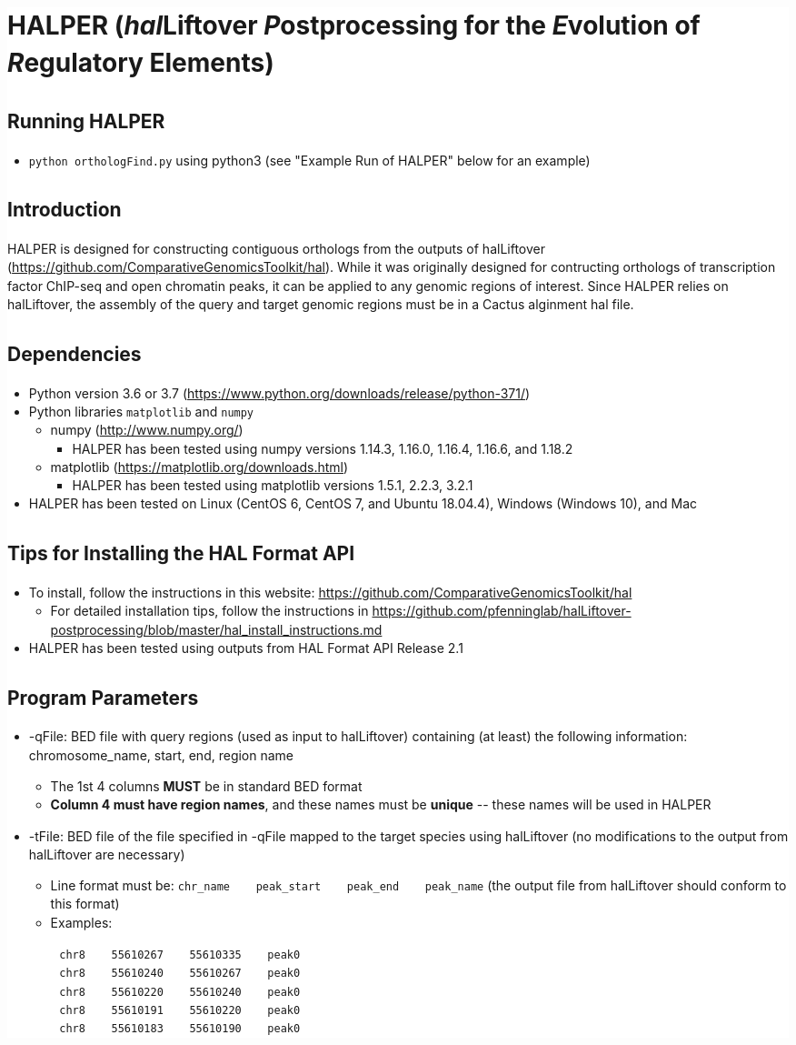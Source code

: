 # HALPER (***hal***Liftover ***P***ostprocessing for the ***E***volution of ***R***egulatory Elements)


## Running HALPER
* `python orthologFind.py` using python3 (see "Example Run of HALPER" below for an example)


## Introduction
HALPER is designed for constructing contiguous orthologs from the outputs of halLiftover (https://github.com/ComparativeGenomicsToolkit/hal).  While it was originally designed for contructing orthologs of transcription factor ChIP-seq and open chromatin peaks, it can be applied to any genomic regions of interest. Since HALPER relies on halLiftover, the assembly of the query and target genomic regions must be in a Cactus alginment hal file.


## Dependencies
* Python version 3.6 or 3.7 (https://www.python.org/downloads/release/python-371/)
* Python libraries `matplotlib` and `numpy`
	* numpy (http://www.numpy.org/)
		* HALPER has been tested using numpy versions 1.14.3, 1.16.0, 1.16.4, 1.16.6, and 1.18.2
	* matplotlib (https://matplotlib.org/downloads.html)
		* HALPER has been tested using matplotlib versions 1.5.1, 2.2.3, 3.2.1
* HALPER has been tested on Linux (CentOS 6, CentOS 7, and Ubuntu 18.04.4), Windows (Windows 10), and Mac


## Tips for Installing the HAL Format API
* To install, follow the instructions in this website: https://github.com/ComparativeGenomicsToolkit/hal
	* For detailed installation tips, follow the instructions in https://github.com/pfenninglab/halLiftover-postprocessing/blob/master/hal_install_instructions.md
* HALPER has been tested using outputs from HAL Format API Release 2.1


## Program Parameters 
* -qFile: BED file with query regions (used as input to halLiftover) containing (at least) the following information: chromosome_name, start, end, region name
	* The 1st 4 columns **MUST** be in standard BED format
	* **Column 4 must have region names**, and these names must be **unique** -- these names will be used in HALPER
	
* -tFile: BED file of the file specified in -qFile mapped to the target species using halLiftover (no modifications to the output from halLiftover are necessary) 
	* Line format must be: ` chr_name    peak_start    peak_end    peak_name ` (the output file from halLiftover should conform to this format)
	* Examples:
```
		chr8	55610267	55610335	peak0
		chr8	55610240	55610267	peak0
		chr8	55610220	55610240	peak0
		chr8	55610191	55610220	peak0
		chr8	55610183	55610190	peak0 
```
